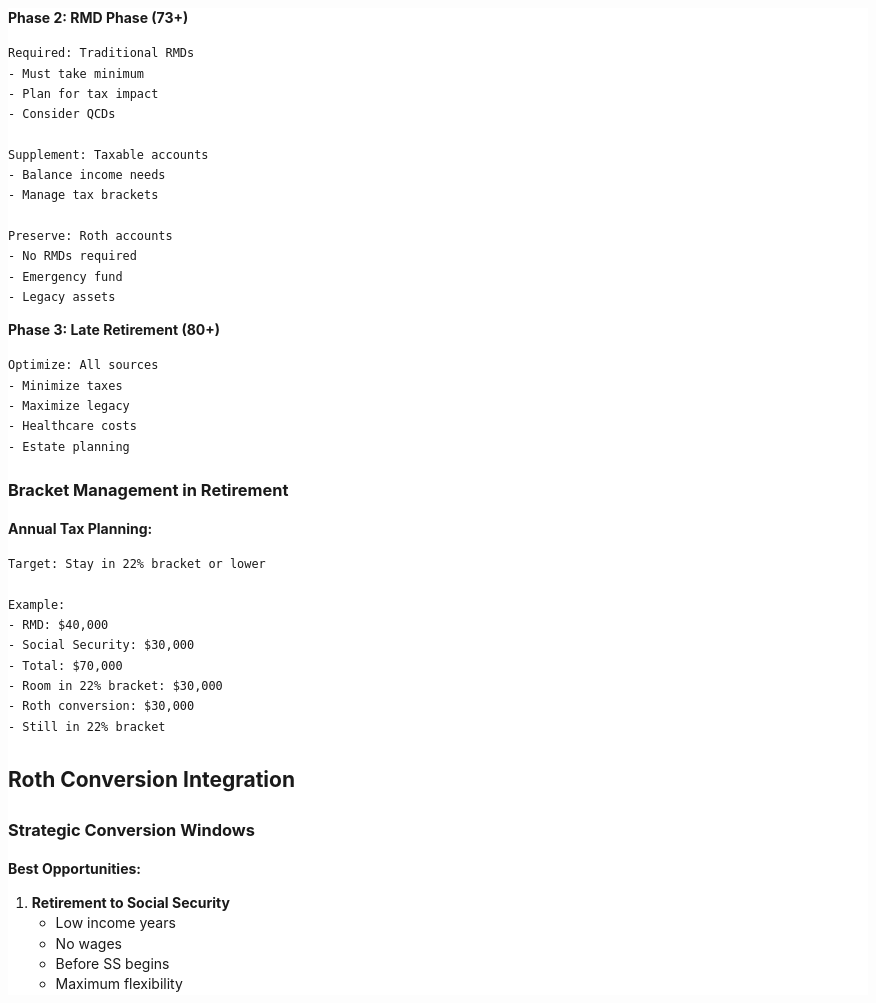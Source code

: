 
**Phase 2: RMD Phase (73+)**
```
Required: Traditional RMDs
- Must take minimum
- Plan for tax impact
- Consider QCDs

Supplement: Taxable accounts
- Balance income needs
- Manage tax brackets

Preserve: Roth accounts
- No RMDs required
- Emergency fund
- Legacy assets
```

**Phase 3: Late Retirement (80+)**
```
Optimize: All sources
- Minimize taxes
- Maximize legacy
- Healthcare costs
- Estate planning
```

### Bracket Management in Retirement

**Annual Tax Planning:**
```
Target: Stay in 22% bracket or lower

Example:
- RMD: $40,000
- Social Security: $30,000
- Total: $70,000
- Room in 22% bracket: $30,000
- Roth conversion: $30,000
- Still in 22% bracket
```

## Roth Conversion Integration

### Strategic Conversion Windows

**Best Opportunities:**
1. **Retirement to Social Security**
   - Low income years
   - No wages
   - Before SS begins
   - Maximum flexibility
